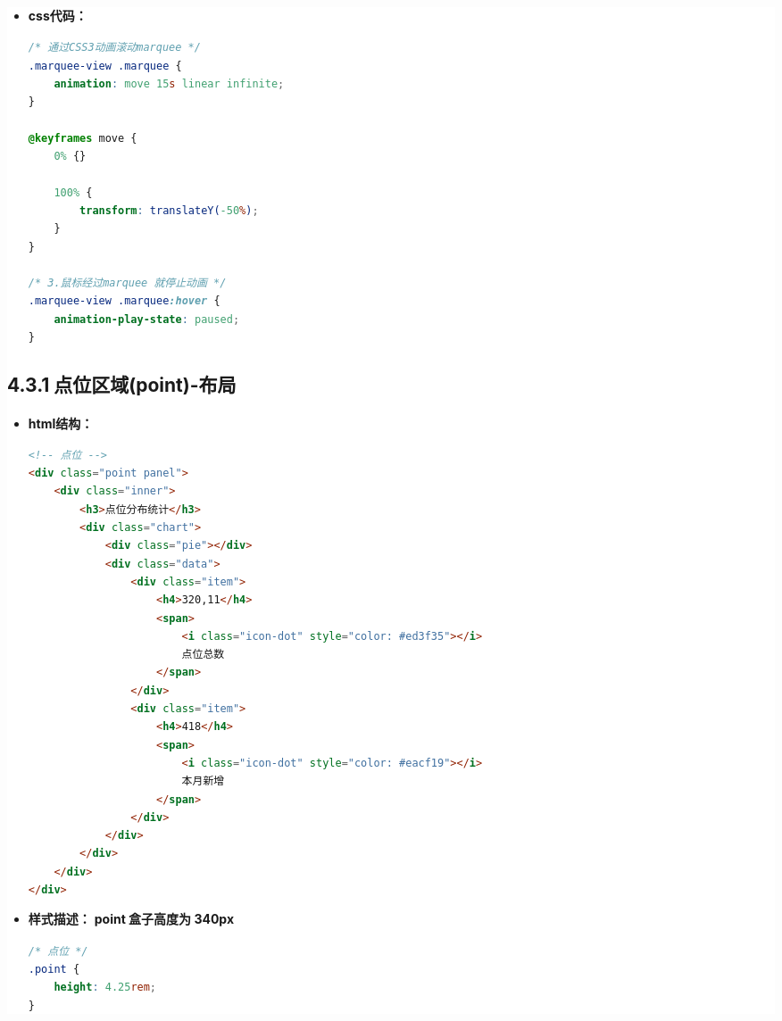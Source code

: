 - **css代码：**
    ```css
    /* 通过CSS3动画滚动marquee */
    .marquee-view .marquee {
        animation: move 15s linear infinite;
    }

    @keyframes move {
        0% {}

        100% {
            transform: translateY(-50%);
        }
    }

    /* 3.鼠标经过marquee 就停止动画 */
    .marquee-view .marquee:hover {
        animation-play-state: paused;
    }
    ```

## 4.3.1 点位区域(point)-布局
- **html结构：**
    ```html
    <!-- 点位 -->
    <div class="point panel">
        <div class="inner">
            <h3>点位分布统计</h3>
            <div class="chart">
                <div class="pie"></div>
                <div class="data">
                    <div class="item">
                        <h4>320,11</h4>
                        <span>
                            <i class="icon-dot" style="color: #ed3f35"></i>
                            点位总数
                        </span>
                    </div>
                    <div class="item">
                        <h4>418</h4>
                        <span>
                            <i class="icon-dot" style="color: #eacf19"></i>
                            本月新增
                        </span>
                    </div>
                </div>
            </div>
        </div>
    </div>
    ```

- **样式描述：**
    **point 盒子高度为 340px**
    ```css
    /* 点位 */
    .point {
        height: 4.25rem;
    }
